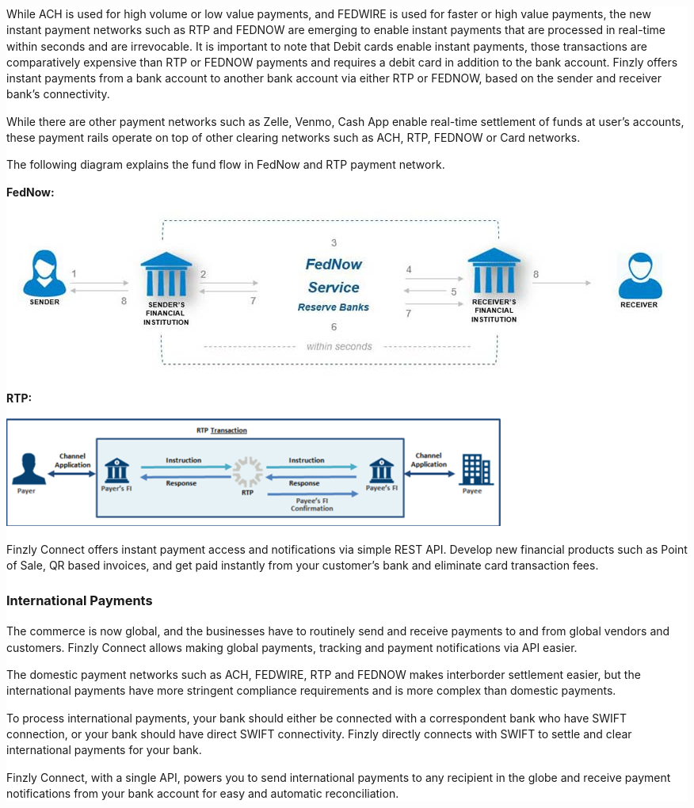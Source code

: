 While ACH is used for high volume or low value payments, and FEDWIRE is used for faster or high value payments, the new instant payment networks such as RTP and FEDNOW are emerging to enable instant payments that are processed in real-time within seconds and are irrevocable. It is important to note that Debit cards enable instant payments, those transactions are comparatively expensive than RTP or FEDNOW payments and requires a debit card in addition to the bank account. Finzly offers instant payments from a bank account to another bank account via either RTP or FEDNOW, based on the sender and receiver bank’s connectivity. 

While there are other payment networks such as Zelle, Venmo, Cash App enable real-time settlement of funds at user’s accounts, these payment rails operate on top of other clearing networks such as ACH, RTP, FEDNOW or Card networks. 

The following diagram explains the fund flow in FedNow and RTP payment network.

**FedNow:** 

![image info](./images/fed.png)

**RTP:**

![image info](./images/rtp.png)

Finzly Connect offers instant payment access and notifications via simple REST API. Develop new financial products such as Point of Sale, QR based invoices, and get paid instantly from your customer’s bank and eliminate card transaction fees.

### **International Payments**

The commerce is now global, and the businesses have to routinely send and receive payments to and from global vendors and customers. Finzly Connect allows making global payments, tracking and payment notifications via API easier.

The domestic payment networks such as ACH, FEDWIRE, RTP and FEDNOW makes interborder settlement easier, but the international payments have more stringent compliance requirements and is more complex than domestic payments.

To process international payments, your bank should either be connected with a correspondent bank who have SWIFT connection, or your bank should have direct SWIFT connectivity. Finzly directly connects with SWIFT to settle and clear international payments for your bank.

Finzly Connect, with a single API, powers you to send international payments to any recipient in the globe and receive payment notifications from your bank account for easy and automatic reconciliation.

